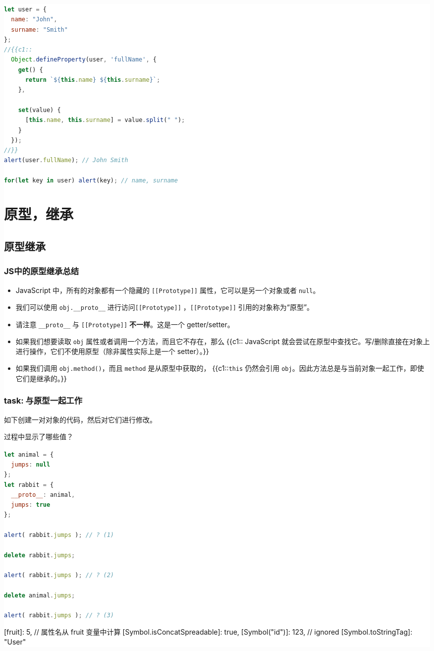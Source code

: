 ```javascript
let user = {
  name: "John",
  surname: "Smith"
};
//{{c1:: 
  Object.defineProperty(user, 'fullName', {
    get() {
      return `${this.name} ${this.surname}`;
    },

    set(value) {
      [this.name, this.surname] = value.split(" ");
    }
  });
//}}
alert(user.fullName); // John Smith

for(let key in user) alert(key); // name, surname
```

#  原型，继承  [	](javascript_info_20191219101334647)

## 原型继承  [	](javascript_info_20191219101334648)

###  JS中的原型继承总结  [	](javascript_info_20191219101334654)

- JavaScript 中，所有的对象都有一个隐藏的 `[[Prototype]]` 属性，它可以是另一个对象或者 `null`。
- 我们可以使用 `obj.__proto__` 进行访问`[[Prototype]]` ，`[[Prototype]]` 引用的对象称为“原型”。

- 请注意 `__proto__` 与 `[[Prototype]]` **不一样**。这是一个 getter/setter。
- 如果我们想要读取 `obj` 属性或者调用一个方法，而且它不存在，那么 {{c1:: JavaScript 就会尝试在原型中查找它。写/删除直接在对象上进行操作，它们不使用原型（除非属性实际上是一个 setter）。}}
- 如果我们调用 `obj.method()`，而且 `method` 是从原型中获取的， {{c1::`this` 仍然会引用 `obj`。因此方法总是与当前对象一起工作，即使它们是继承的。}}


### task: 与原型一起工作  [	](javascript_info_20191219101334660)

如下创建一对对象的代码，然后对它们进行修改。

过程中显示了哪些值？

```javascript
let animal = {
  jumps: null
};
let rabbit = {
  __proto__: animal,
  jumps: true
};

alert( rabbit.jumps ); // ? (1)

delete rabbit.jumps;

alert( rabbit.jumps ); // ? (2)

delete animal.jumps;

alert( rabbit.jumps ); // ? (3)
```


  [fruit]: 5, // 属性名从 fruit 变量中计算
  [Symbol.isConcatSpreadable]: true,
  [Symbol("id")]: 123, // ignored
  [Symbol.toStringTag]: "User"